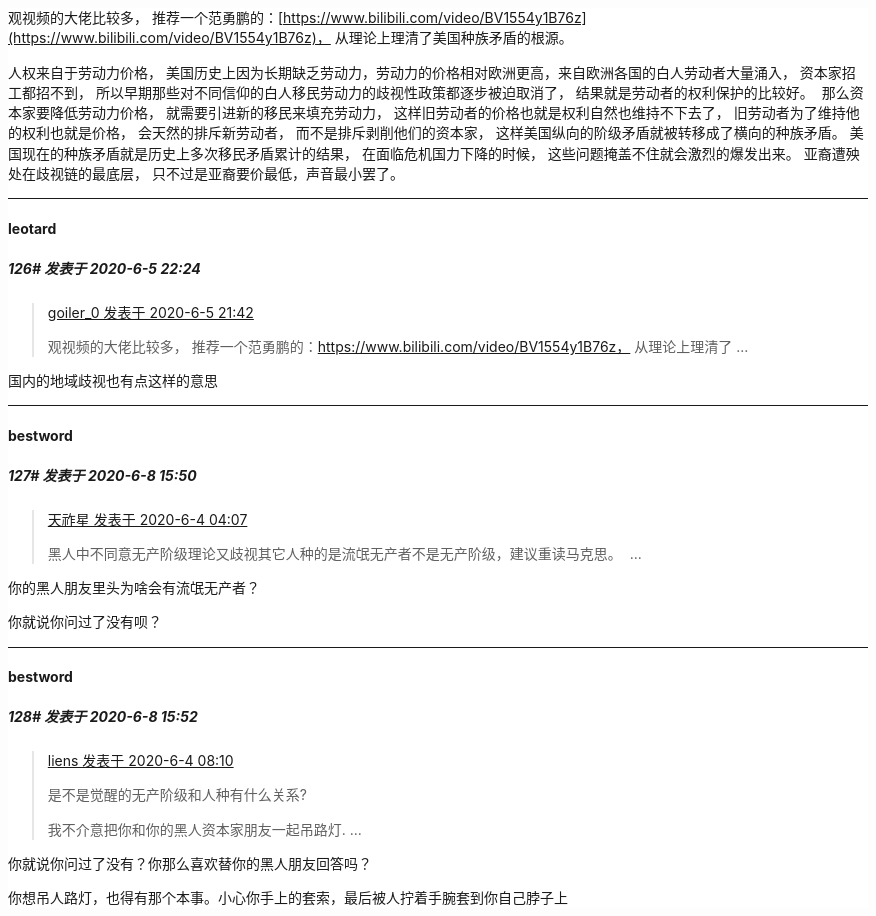 


观视频的大佬比较多， 推荐一个范勇鹏的：[https://www.bilibili.com/video/BV1554y1B76z](https://www.bilibili.com/video/BV1554y1B76z)， 从理论上理清了美国种族矛盾的根源。 


人权来自于劳动力价格， 美国历史上因为长期缺乏劳动力，劳动力的价格相对欧洲更高，来自欧洲各国的白人劳动者大量涌入， 资本家招工都招不到， 所以早期那些对不同信仰的白人移民劳动力的歧视性政策都逐步被迫取消了， 结果就是劳动者的权利保护的比较好。  那么资本家要降低劳动力价格， 就需要引进新的移民来填充劳动力， 这样旧劳动者的价格也就是权利自然也维持不下去了， 旧劳动者为了维持他的权利也就是价格， 会天然的排斥新劳动者， 而不是排斥剥削他们的资本家， 这样美国纵向的阶级矛盾就被转移成了横向的种族矛盾。 美国现在的种族矛盾就是历史上多次移民矛盾累计的结果， 在面临危机国力下降的时候， 这些问题掩盖不住就会激烈的爆发出来。 亚裔遭殃处在歧视链的最底层， 只不过是亚裔要价最低，声音最小罢了。  








*****

####  leotard  
##### 126#       发表于 2020-6-5 22:24



<blockquote><a href="httphttps://bbs.saraba1st.com/2b/forum.php?mod=redirect&amp;goto=findpost&amp;pid=47691672&amp;ptid=1939471" target="_blank">goiler_0 发表于 2020-6-5 21:42</a>

观视频的大佬比较多， 推荐一个范勇鹏的：https://www.bilibili.com/video/BV1554y1B76z， 从理论上理清了 ...</blockquote>
国内的地域歧视也有点这样的意思 







*****

####  bestword  
##### 127#       发表于 2020-6-8 15:50



<blockquote><a href="httphttps://bbs.saraba1st.com/2b/forum.php?mod=redirect&amp;goto=findpost&amp;pid=47669913&amp;ptid=1939471" target="_blank">天祚星 发表于 2020-6-4 04:07</a>

黑人中不同意无产阶级理论又歧视其它人种的是流氓无产者不是无产阶级，建议重读马克思。  ...</blockquote>
你的黑人朋友里头为啥会有流氓无产者？


你就说你问过了没有呗？







*****

####  bestword  
##### 128#       发表于 2020-6-8 15:52



<blockquote><a href="httphttps://bbs.saraba1st.com/2b/forum.php?mod=redirect&amp;goto=findpost&amp;pid=47670352&amp;ptid=1939471" target="_blank">liens 发表于 2020-6-4 08:10</a>

是不是觉醒的无产阶级和人种有什么关系?


我不介意把你和你的黑人资本家朋友一起吊路灯. ...</blockquote>
你就说你问过了没有？你那么喜欢替你的黑人朋友回答吗？


你想吊人路灯，也得有那个本事。小心你手上的套索，最后被人拧着手腕套到你自己脖子上





                                             